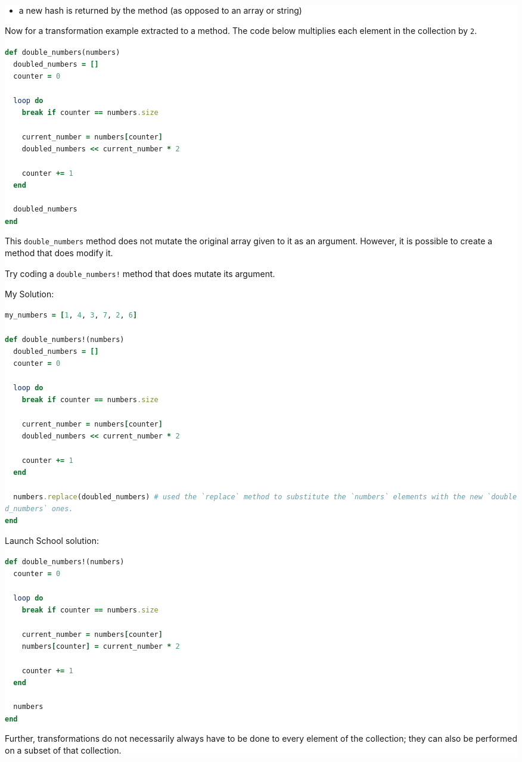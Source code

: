 * a new hash is returned by the method (as opposed to an array or string)

Now for a transformation example extracted to a method. The code below multiplies each element in the collection by `2`.
```ruby
def double_numbers(numbers)
  doubled_numbers = []
  counter = 0

  loop do
    break if counter == numbers.size

    current_number = numbers[counter]
    doubled_numbers << current_number * 2

    counter += 1
  end

  doubled_numbers
end
```
This `double_numbers` method does not mutate the original array given to it as an argument. However, it is possible to create a method that does modify it. 

Try coding a `double_numbers!` method that does mutate its argument.

My Solution:
```ruby
my_numbers = [1, 4, 3, 7, 2, 6]

def double_numbers!(numbers)
  doubled_numbers = []
  counter = 0

  loop do
    break if counter == numbers.size

    current_number = numbers[counter]
    doubled_numbers << current_number * 2

    counter += 1
  end

  numbers.replace(doubled_numbers) # used the `replace` method to substitute the `numbers` elements with the new `doubled_numbers` ones.
end
```
Launch School solution:
```ruby
def double_numbers!(numbers)
  counter = 0

  loop do
    break if counter == numbers.size

    current_number = numbers[counter]
    numbers[counter] = current_number * 2

    counter += 1
  end

  numbers
end
```
Further, transformations do not necessarily always have to be done to every element of the collection; they can also be performed on a subset of that collection.
